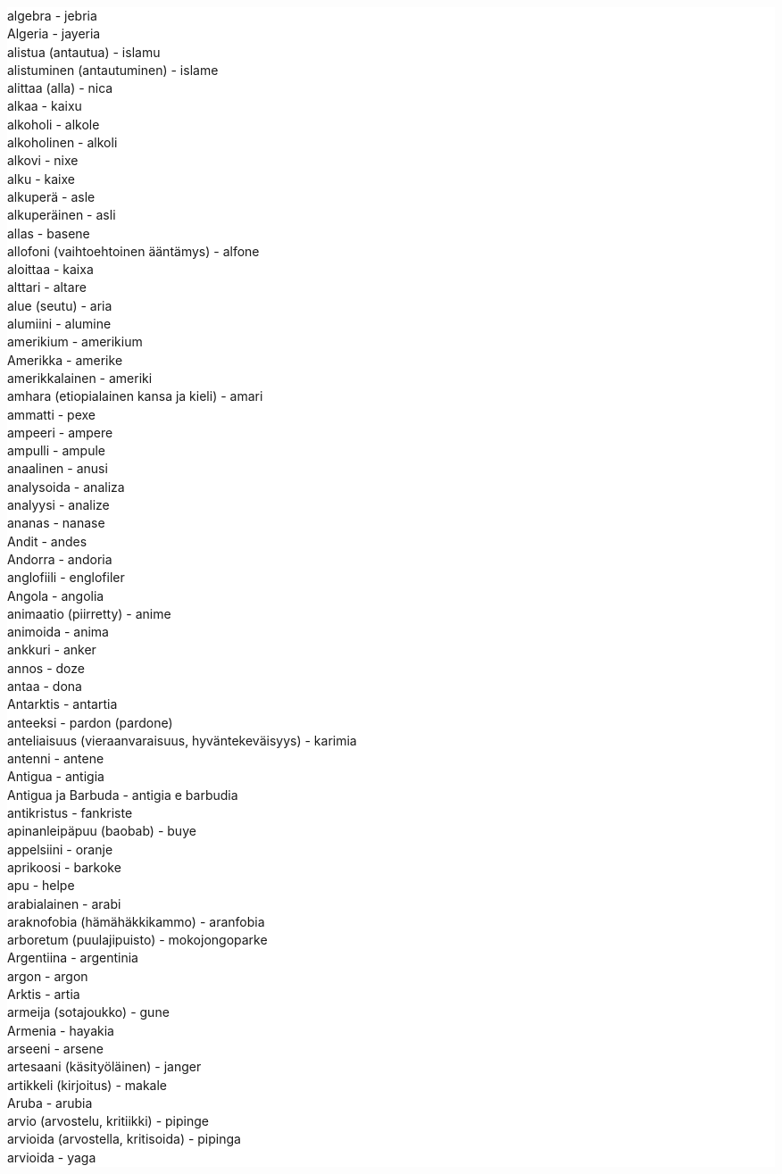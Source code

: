 algebra - jebria  
Algeria - jayeria  
alistua (antautua) - islamu  
alistuminen (antautuminen) - islame  
alittaa (alla) - nica  
alkaa - kaixu  
alkoholi - alkole  
alkoholinen - alkoli  
alkovi - nixe  
alku - kaixe  
alkuperä - asle  
alkuperäinen - asli  
allas - basene  
allofoni (vaihtoehtoinen ääntämys) - alfone  
aloittaa - kaixa  
alttari - altare  
alue (seutu) - aria  
alumiini - alumine  
amerikium - amerikium  
Amerikka - amerike  
amerikkalainen - ameriki  
amhara (etiopialainen kansa ja kieli) - amari  
ammatti - pexe  
ampeeri - ampere  
ampulli - ampule  
anaalinen - anusi  
analysoida - analiza  
analyysi - analize  
ananas - nanase  
Andit - andes  
Andorra - andoria  
anglofiili - englofiler  
Angola - angolia  
animaatio (piirretty) - anime  
animoida - anima  
ankkuri - anker  
annos - doze  
antaa - dona  
Antarktis - antartia  
anteeksi - pardon (pardone)  
anteliaisuus (vieraanvaraisuus, hyväntekeväisyys) - karimia  
antenni - antene  
Antigua - antigia  
Antigua ja Barbuda - antigia e barbudia  
antikristus - fankriste  
apinanleipäpuu (baobab) - buye  
appelsiini - oranje  
aprikoosi - barkoke  
apu - helpe  
arabialainen - arabi  
araknofobia (hämähäkkikammo) - aranfobia  
arboretum (puulajipuisto) - mokojongoparke  
Argentiina - argentinia  
argon - argon  
Arktis - artia  
armeija (sotajoukko) - gune  
Armenia - hayakia  
arseeni - arsene  
artesaani (käsityöläinen) - janger  
artikkeli (kirjoitus) - makale  
Aruba - arubia  
arvio (arvostelu, kritiikki) - pipinge  
arvioida (arvostella, kritisoida) - pipinga  
arvioida - yaga  